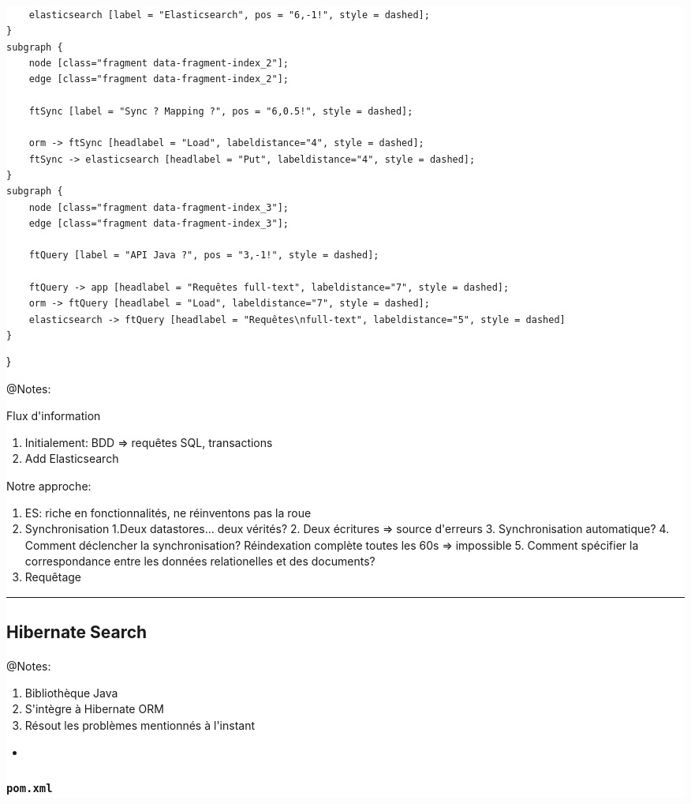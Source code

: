 		elasticsearch [label = "Elasticsearch", pos = "6,-1!", style = dashed];
	}
	subgraph {
		node [class="fragment data-fragment-index_2"];
		edge [class="fragment data-fragment-index_2"];
		
		ftSync [label = "Sync ? Mapping ?", pos = "6,0.5!", style = dashed];
	
		orm -> ftSync [headlabel = "Load", labeldistance="4", style = dashed];
		ftSync -> elasticsearch [headlabel = "Put", labeldistance="4", style = dashed];
	}
	subgraph {
		node [class="fragment data-fragment-index_3"];
		edge [class="fragment data-fragment-index_3"];
	
		ftQuery [label = "API Java ?", pos = "3,-1!", style = dashed];
	
		ftQuery -> app [headlabel = "Requêtes full-text", labeldistance="7", style = dashed];
		orm -> ftQuery [headlabel = "Load", labeldistance="7", style = dashed];
		elasticsearch -> ftQuery [headlabel = "Requêtes\nfull-text", labeldistance="5", style = dashed]
	}
}
</div>

@Notes:

Flux d'information

1. Initialement: BDD => requêtes SQL, transactions
1. Add Elasticsearch

Notre approche:

1. ES: riche en fonctionnalités, ne réinventons pas la roue
2. Synchronisation
   1.Deux datastores... deux vérités?
   2. Deux écritures => source d'erreurs
   3. Synchronisation automatique?
   4. Comment déclencher la synchronisation? Réindexation complète toutes les 60s => impossible
   5. Comment spécifier la correspondance entre les données relationelles et des documents?
3. Requêtage

---

## Hibernate Search

@Notes:

1. Bibliothèque Java
1. S'intègre à Hibernate ORM
1. Résout les problèmes mentionnés à l'instant

-

### `pom.xml`
